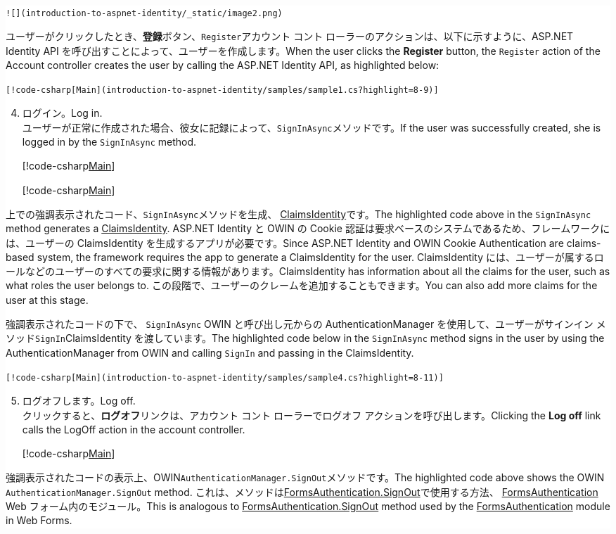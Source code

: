     ![](introduction-to-aspnet-identity/_static/image2.png)  
  
 <span data-ttu-id="98be5-200">ユーザーがクリックしたとき、**登録**ボタン、`Register`アカウント コント ローラーのアクションは、以下に示すように、ASP.NET Identity API を呼び出すことによって、ユーザーを作成します。</span><span class="sxs-lookup"><span data-stu-id="98be5-200">When the user clicks the **Register** button, the `Register` action of the Account controller creates the user by calling the ASP.NET Identity API, as highlighted below:</span></span>

    [!code-csharp[Main](introduction-to-aspnet-identity/samples/sample1.cs?highlight=8-9)]
4. <span data-ttu-id="98be5-201">ログイン。</span><span class="sxs-lookup"><span data-stu-id="98be5-201">Log in.</span></span>  
 <span data-ttu-id="98be5-202">ユーザーが正常に作成された場合、彼女に記録によって、`SignInAsync`メソッドです。</span><span class="sxs-lookup"><span data-stu-id="98be5-202">If the user was successfully created, she is logged in by the `SignInAsync` method.</span></span>  

    [!code-csharp[Main](introduction-to-aspnet-identity/samples/sample2.cs?highlight=12)]

    [!code-csharp[Main](introduction-to-aspnet-identity/samples/sample3.cs?highlight=5-6)]

 <span data-ttu-id="98be5-203">上での強調表示されたコード、`SignInAsync`メソッドを生成、 [ClaimsIdentity](https://msdn.microsoft.com/library/system.security.claims.claimsidentity.aspx)です。</span><span class="sxs-lookup"><span data-stu-id="98be5-203">The highlighted code above in the `SignInAsync` method generates a [ClaimsIdentity](https://msdn.microsoft.com/library/system.security.claims.claimsidentity.aspx).</span></span> <span data-ttu-id="98be5-204">ASP.NET Identity と OWIN の Cookie 認証は要求ベースのシステムであるため、フレームワークには、ユーザーの ClaimsIdentity を生成するアプリが必要です。</span><span class="sxs-lookup"><span data-stu-id="98be5-204">Since ASP.NET Identity and OWIN Cookie Authentication are claims-based system, the framework requires the app to generate a ClaimsIdentity for the user.</span></span> <span data-ttu-id="98be5-205">ClaimsIdentity には、ユーザーが属するロールなどのユーザーのすべての要求に関する情報があります。</span><span class="sxs-lookup"><span data-stu-id="98be5-205">ClaimsIdentity has information about all the claims for the user, such as what roles the user belongs to.</span></span> <span data-ttu-id="98be5-206">この段階で、ユーザーのクレームを追加することもできます。</span><span class="sxs-lookup"><span data-stu-id="98be5-206">You can also add more claims for the user at this stage.</span></span>  
  
 <span data-ttu-id="98be5-207">強調表示されたコードの下で、 `SignInAsync` OWIN と呼び出し元からの AuthenticationManager を使用して、ユーザーがサインイン メソッド`SignIn`ClaimsIdentity を渡しています。</span><span class="sxs-lookup"><span data-stu-id="98be5-207">The highlighted code below in the `SignInAsync` method signs in the user by using the AuthenticationManager from OWIN and calling `SignIn` and passing in the ClaimsIdentity.</span></span>  

    [!code-csharp[Main](introduction-to-aspnet-identity/samples/sample4.cs?highlight=8-11)]
5. <span data-ttu-id="98be5-208">ログオフします。</span><span class="sxs-lookup"><span data-stu-id="98be5-208">Log off.</span></span>  
 <span data-ttu-id="98be5-209">クリックすると、**ログオフ**リンクは、アカウント コント ローラーでログオフ アクションを呼び出します。</span><span class="sxs-lookup"><span data-stu-id="98be5-209">Clicking the **Log off** link calls the LogOff action in the account controller.</span></span> 

    [!code-csharp[Main](introduction-to-aspnet-identity/samples/sample5.cs?highlight=6)]

 <span data-ttu-id="98be5-210">強調表示されたコードの表示上、OWIN`AuthenticationManager.SignOut`メソッドです。</span><span class="sxs-lookup"><span data-stu-id="98be5-210">The highlighted code above shows the OWIN `AuthenticationManager.SignOut` method.</span></span> <span data-ttu-id="98be5-211">これは、メソッドは[FormsAuthentication.SignOut](https://msdn.microsoft.com/library/system.web.security.formsauthentication.signout.aspx)で使用する方法、 [FormsAuthentication](https://msdn.microsoft.com/library/system.web.security.formsauthenticationmodule.aspx) Web フォーム内のモジュール。</span><span class="sxs-lookup"><span data-stu-id="98be5-211">This is analogous to [FormsAuthentication.SignOut](https://msdn.microsoft.com/library/system.web.security.formsauthentication.signout.aspx) method used by the [FormsAuthentication](https://msdn.microsoft.com/library/system.web.security.formsauthenticationmodule.aspx) module in Web Forms.</span></span>
